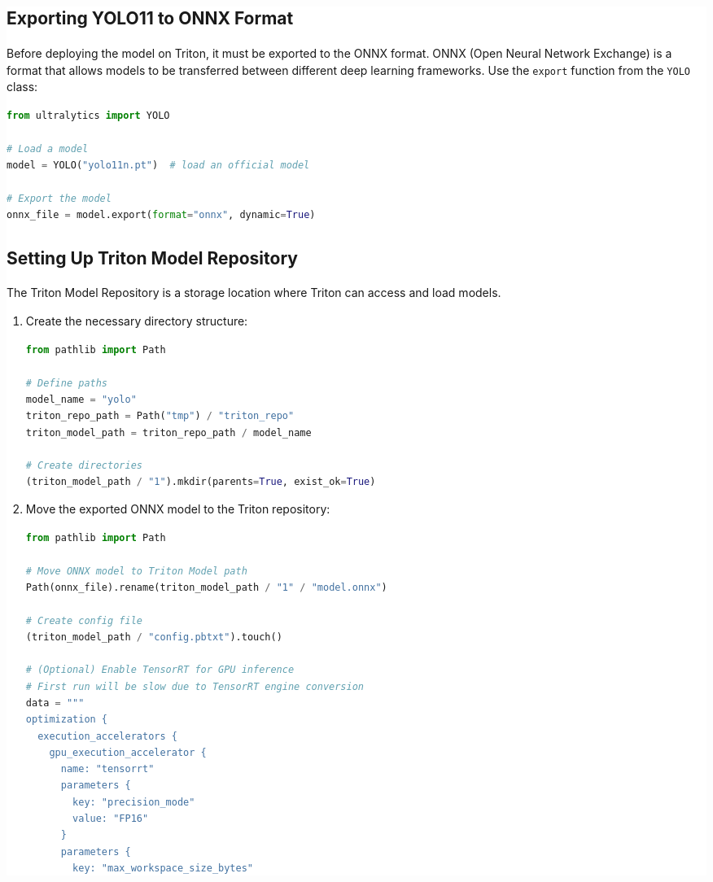 ## Exporting YOLO11 to ONNX Format

Before deploying the model on Triton, it must be exported to the ONNX format. ONNX (Open Neural Network Exchange) is a format that allows models to be transferred between different deep learning frameworks. Use the `export` function from the `YOLO` class:

```python
from ultralytics import YOLO

# Load a model
model = YOLO("yolo11n.pt")  # load an official model

# Export the model
onnx_file = model.export(format="onnx", dynamic=True)
```

## Setting Up Triton Model Repository

The Triton Model Repository is a storage location where Triton can access and load models.

1. Create the necessary directory structure:

    ```python
    from pathlib import Path

    # Define paths
    model_name = "yolo"
    triton_repo_path = Path("tmp") / "triton_repo"
    triton_model_path = triton_repo_path / model_name

    # Create directories
    (triton_model_path / "1").mkdir(parents=True, exist_ok=True)
    ```

2. Move the exported ONNX model to the Triton repository:

    ```python
    from pathlib import Path

    # Move ONNX model to Triton Model path
    Path(onnx_file).rename(triton_model_path / "1" / "model.onnx")

    # Create config file
    (triton_model_path / "config.pbtxt").touch()

    # (Optional) Enable TensorRT for GPU inference
    # First run will be slow due to TensorRT engine conversion
    data = """
    optimization {
      execution_accelerators {
        gpu_execution_accelerator {
          name: "tensorrt"
          parameters {
            key: "precision_mode"
            value: "FP16"
          }
          parameters {
            key: "max_workspace_size_bytes"